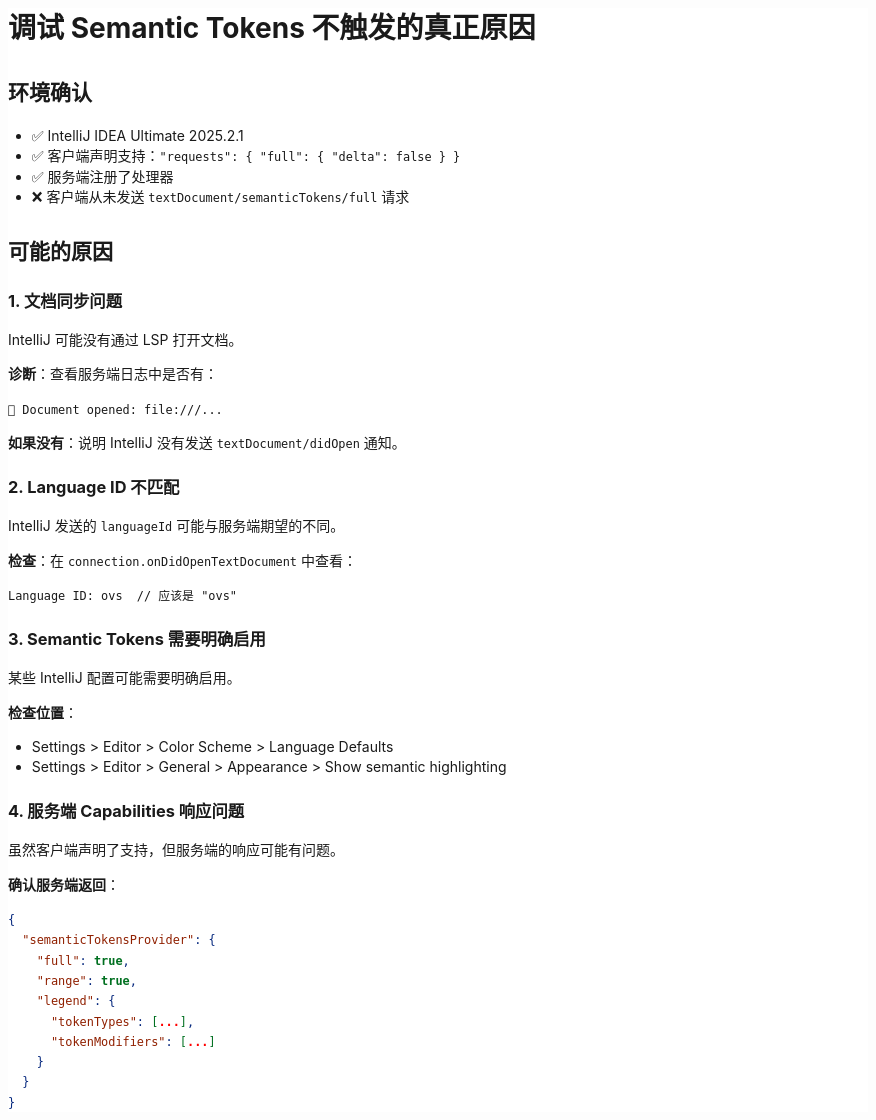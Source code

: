# 调试 Semantic Tokens 不触发的真正原因

## 环境确认

- ✅ IntelliJ IDEA Ultimate 2025.2.1
- ✅ 客户端声明支持：`"requests": { "full": { "delta": false } }`
- ✅ 服务端注册了处理器
- ❌ 客户端从未发送 `textDocument/semanticTokens/full` 请求

## 可能的原因

### 1. 文档同步问题

IntelliJ 可能没有通过 LSP 打开文档。

**诊断**：查看服务端日志中是否有：
```
📄 Document opened: file:///...
```

**如果没有**：说明 IntelliJ 没有发送 `textDocument/didOpen` 通知。

### 2. Language ID 不匹配

IntelliJ 发送的 `languageId` 可能与服务端期望的不同。

**检查**：在 `connection.onDidOpenTextDocument` 中查看：
```
Language ID: ovs  // 应该是 "ovs"
```

### 3. Semantic Tokens 需要明确启用

某些 IntelliJ 配置可能需要明确启用。

**检查位置**：
- Settings > Editor > Color Scheme > Language Defaults
- Settings > Editor > General > Appearance > Show semantic highlighting

### 4. 服务端 Capabilities 响应问题

虽然客户端声明了支持，但服务端的响应可能有问题。

**确认服务端返回**：
```json
{
  "semanticTokensProvider": {
    "full": true,
    "range": true,
    "legend": {
      "tokenTypes": [...],
      "tokenModifiers": [...]
    }
  }
}
```
